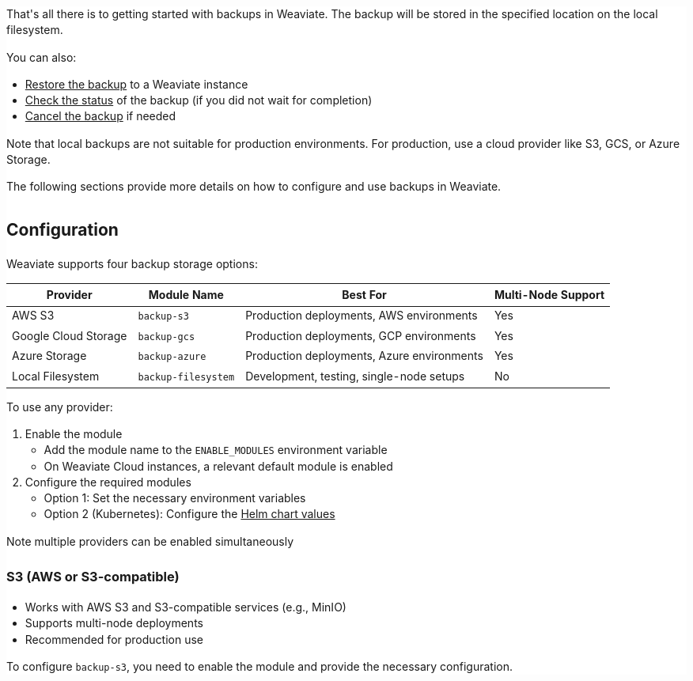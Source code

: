   <TabItem value="curl" label="curl">
    <FilteredTextBlock
      text={CurlCode}
      startMarker="# START CreateBackup"
      endMarker="# END CreateBackup"
      language="bash"
    />
  </TabItem>
</Tabs>

That's all there is to getting started with backups in Weaviate. The backup will be stored in the specified location on the local filesystem.

You can also:
- [Restore the backup](#restore-backup) to a Weaviate instance
- [Check the status](#asynchronous-status-checking) of the backup (if you did not wait for completion)
- [Cancel the backup](#cancel-backup) if needed

Note that local backups are not suitable for production environments. For production, use a cloud provider like S3, GCS, or Azure Storage.

The following sections provide more details on how to configure and use backups in Weaviate.

## Configuration

Weaviate supports four backup storage options:

| Provider | Module Name | Best For | Multi-Node Support |
|----------|------------|-----------|-------------------|
| AWS S3 | `backup-s3` | Production deployments, AWS environments | Yes |
| Google Cloud Storage | `backup-gcs` | Production deployments, GCP environments | Yes |
| Azure Storage | `backup-azure` | Production deployments, Azure environments | Yes |
| Local Filesystem | `backup-filesystem` | Development, testing, single-node setups | No |

To use any provider:
1. Enable the module
    - Add the module name to the `ENABLE_MODULES` environment variable
    - On Weaviate Cloud instances, a relevant default module is enabled
2. Configure the required modules
    - Option 1: Set the necessary environment variables
    - Option 2 (Kubernetes): Configure the [Helm chart values](#kubernetes-configuration)

Note multiple providers can be enabled simultaneously

### S3 (AWS or S3-compatible)

- Works with AWS S3 and S3-compatible services (e.g., MinIO)
- Supports multi-node deployments
- Recommended for production use

To configure `backup-s3`, you need to enable the module and provide the necessary configuration.
